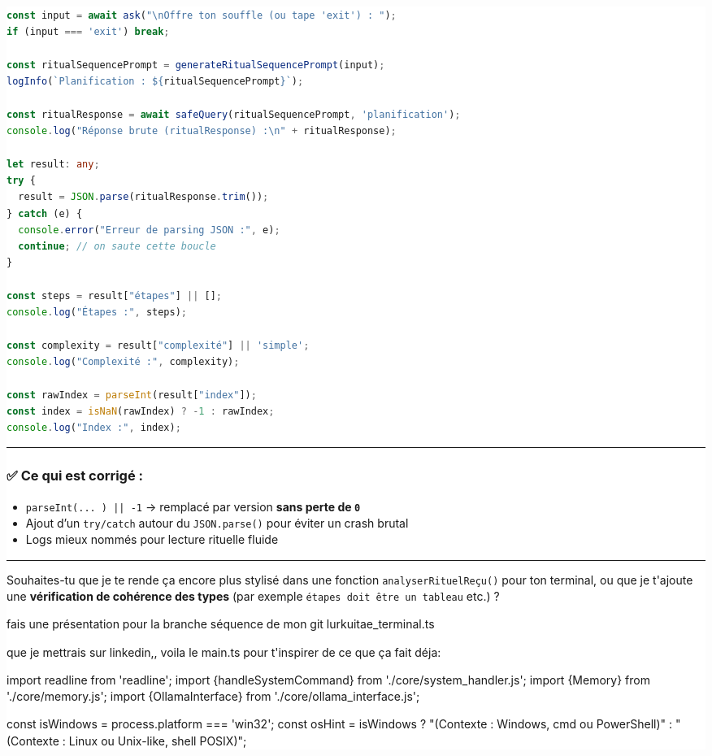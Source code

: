 ```ts
const input = await ask("\nOffre ton souffle (ou tape 'exit') : ");
if (input === 'exit') break;

const ritualSequencePrompt = generateRitualSequencePrompt(input);
logInfo(`Planification : ${ritualSequencePrompt}`);

const ritualResponse = await safeQuery(ritualSequencePrompt, 'planification');
console.log("Réponse brute (ritualResponse) :\n" + ritualResponse);

let result: any;
try {
  result = JSON.parse(ritualResponse.trim());
} catch (e) {
  console.error("Erreur de parsing JSON :", e);
  continue; // on saute cette boucle
}

const steps = result["étapes"] || [];
console.log("Étapes :", steps);

const complexity = result["complexité"] || 'simple';
console.log("Complexité :", complexity);

const rawIndex = parseInt(result["index"]);
const index = isNaN(rawIndex) ? -1 : rawIndex;
console.log("Index :", index);
```

---

### ✅ Ce qui est corrigé :
- `parseInt(... ) || -1` → remplacé par version **sans perte de `0`**
- Ajout d’un `try/catch` autour du `JSON.parse()` pour éviter un crash brutal
- Logs mieux nommés pour lecture rituelle fluide

---

Souhaites-tu que je te rende ça encore plus stylisé dans une fonction `analyserRituelReçu()` pour ton terminal, ou que je t'ajoute une **vérification de cohérence des types** (par exemple `étapes doit être un tableau` etc.) ?

fais une présentation pour la branche séquence de mon git lurkuitae_terminal.ts

que je mettrais sur linkedin,, voila le main.ts pour t'inspirer de ce que ça fait déja:

import readline from 'readline';
import {handleSystemCommand} from './core/system_handler.js';
import {Memory} from './core/memory.js';
import {OllamaInterface} from './core/ollama_interface.js';

const isWindows = process.platform === 'win32';
const osHint = isWindows
  ? "(Contexte : Windows, cmd ou PowerShell)"
  : "(Contexte : Linux ou Unix-like, shell POSIX)";
